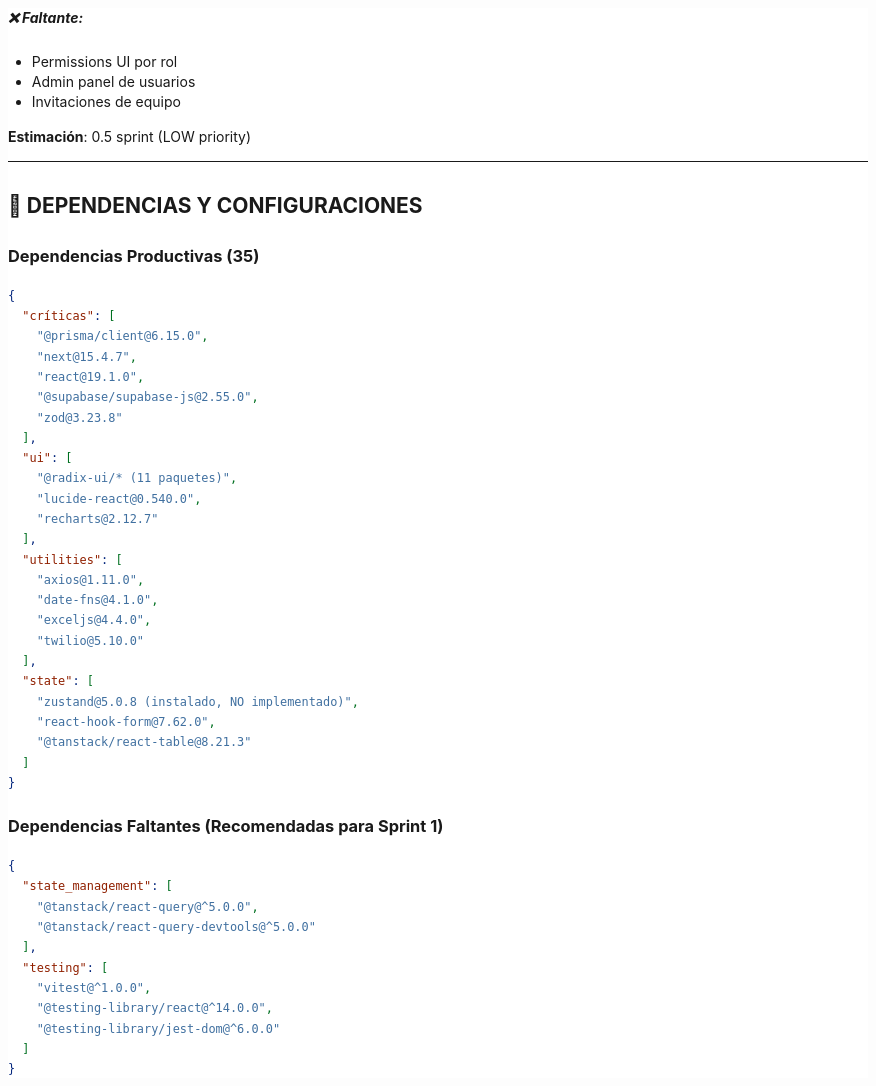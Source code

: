 ##### ❌ Faltante:
- Permissions UI por rol
- Admin panel de usuarios
- Invitaciones de equipo

**Estimación**: 0.5 sprint (LOW priority)

---

## 🔧 DEPENDENCIAS Y CONFIGURACIONES

### Dependencias Productivas (35)
```json
{
  "críticas": [
    "@prisma/client@6.15.0",
    "next@15.4.7",
    "react@19.1.0",
    "@supabase/supabase-js@2.55.0",
    "zod@3.23.8"
  ],
  "ui": [
    "@radix-ui/* (11 paquetes)",
    "lucide-react@0.540.0",
    "recharts@2.12.7"
  ],
  "utilities": [
    "axios@1.11.0",
    "date-fns@4.1.0",
    "exceljs@4.4.0",
    "twilio@5.10.0"
  ],
  "state": [
    "zustand@5.0.8 (instalado, NO implementado)",
    "react-hook-form@7.62.0",
    "@tanstack/react-table@8.21.3"
  ]
}
```

### Dependencias Faltantes (Recomendadas para Sprint 1)
```json
{
  "state_management": [
    "@tanstack/react-query@^5.0.0",
    "@tanstack/react-query-devtools@^5.0.0"
  ],
  "testing": [
    "vitest@^1.0.0",
    "@testing-library/react@^14.0.0",
    "@testing-library/jest-dom@^6.0.0"
  ]
}
```
